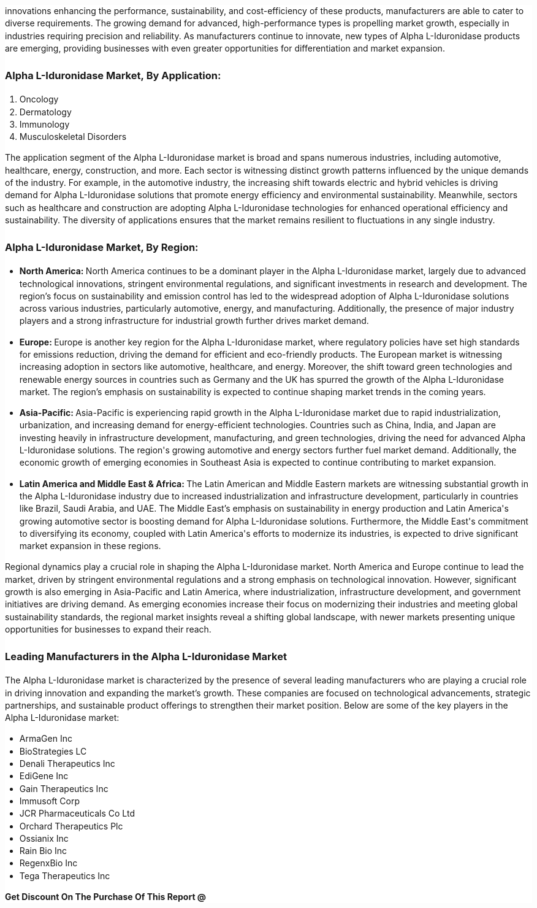 innovations enhancing the performance, sustainability, and cost-efficiency of these products, manufacturers are able to cater to diverse requirements. The growing demand for advanced, high-performance types is propelling market growth, especially in industries requiring precision and reliability. As manufacturers continue to innovate, new types of Alpha L-Iduronidase products are emerging, providing businesses with even greater opportunities for differentiation and market expansion.</p><h3>Alpha L-Iduronidase Market,&nbsp;By Application:</h3><ol><li>Oncology<li> Dermatology<li> Immunology<li> Musculoskeletal Disorders</li></ol><p>The application segment of the Alpha L-Iduronidase market is broad and spans numerous industries, including automotive, healthcare, energy, construction, and more. Each sector is witnessing distinct growth patterns influenced by the unique demands of the industry. For example, in the automotive industry, the increasing shift towards electric and hybrid vehicles is driving demand for Alpha L-Iduronidase solutions that promote energy efficiency and environmental sustainability. Meanwhile, sectors such as healthcare and construction are adopting Alpha L-Iduronidase technologies for enhanced operational efficiency and sustainability. The diversity of applications ensures that the market remains resilient to fluctuations in any single industry.</p><h3>Alpha L-Iduronidase Market, By Region:</h3><ul><li><p><strong>North America:&nbsp;</strong>North America continues to be a dominant player in the Alpha L-Iduronidase market, largely due to advanced technological innovations, stringent environmental regulations, and significant investments in research and development. The region&rsquo;s focus on sustainability and emission control has led to the widespread adoption of Alpha L-Iduronidase solutions across various industries, particularly automotive, energy, and manufacturing. Additionally, the presence of major industry players and a strong infrastructure for industrial growth further drives market demand.</p></li><li><p><strong><strong>Europe:&nbsp;</strong></strong>Europe is another key region for the Alpha L-Iduronidase market, where regulatory policies have set high standards for emissions reduction, driving the demand for efficient and eco-friendly products. The European market is witnessing increasing adoption in sectors like automotive, healthcare, and energy. Moreover, the shift toward green technologies and renewable energy sources in countries such as Germany and the UK has spurred the growth of the Alpha L-Iduronidase market. The region&rsquo;s emphasis on sustainability is expected to continue shaping market trends in the coming years.</p></li><li><p><strong><strong>Asia-Pacific:&nbsp;</strong></strong>Asia-Pacific is experiencing rapid growth in the Alpha L-Iduronidase market due to rapid industrialization, urbanization, and increasing demand for energy-efficient technologies. Countries such as China, India, and Japan are investing heavily in infrastructure development, manufacturing, and green technologies, driving the need for advanced Alpha L-Iduronidase solutions. The region's growing automotive and energy sectors further fuel market demand. Additionally, the economic growth of emerging economies in Southeast Asia is expected to continue contributing to market expansion.</p></li><li><p><strong><strong>Latin America and Middle East &amp; Africa:&nbsp;</strong></strong>The Latin American and Middle Eastern markets are witnessing substantial growth in the Alpha L-Iduronidase industry due to increased industrialization and infrastructure development, particularly in countries like Brazil, Saudi Arabia, and UAE. The Middle East&rsquo;s emphasis on sustainability in energy production and Latin America's growing automotive sector is boosting demand for Alpha L-Iduronidase solutions. Furthermore, the Middle East's commitment to diversifying its economy, coupled with Latin America's efforts to modernize its industries, is expected to drive significant market expansion in these regions.</p></li></ul><p>Regional dynamics play a crucial role in shaping the Alpha L-Iduronidase market. North America and Europe continue to lead the market, driven by stringent environmental regulations and a strong emphasis on technological innovation. However, significant growth is also emerging in Asia-Pacific and Latin America, where industrialization, infrastructure development, and government initiatives are driving demand. As emerging economies increase their focus on modernizing their industries and meeting global sustainability standards, the regional market insights reveal a shifting global landscape, with newer markets presenting unique opportunities for businesses to expand their reach.</p><h3><strong>Leading Manufacturers in the Alpha L-Iduronidase Market</strong></h3><p>The Alpha L-Iduronidase market is characterized by the presence of several leading manufacturers who are playing a crucial role in driving innovation and expanding the market&rsquo;s growth. These companies are focused on technological advancements, strategic partnerships, and sustainable product offerings to strengthen their market position. Below are some of the key players in the Alpha L-Iduronidase market:</p></div><div class="article-main__content" data-test-id="publishing-text-block"><ul><li><span class="">ArmaGen Inc<li> BioStrategies LC<li> Denali Therapeutics Inc<li> EdiGene Inc<li> Gain Therapeutics Inc<li> Immusoft Corp<li> JCR Pharmaceuticals Co Ltd<li> Orchard Therapeutics Plc<li> Ossianix Inc<li> Rain Bio Inc<li> RegenxBio Inc<li> Tega Therapeutics Inc</span></li></ul></div><div class="article-main__content" data-test-id="publishing-text-block"><p><span class="font-[700]"><strong>Get Discount On The Purchase Of This Report @</strong>
